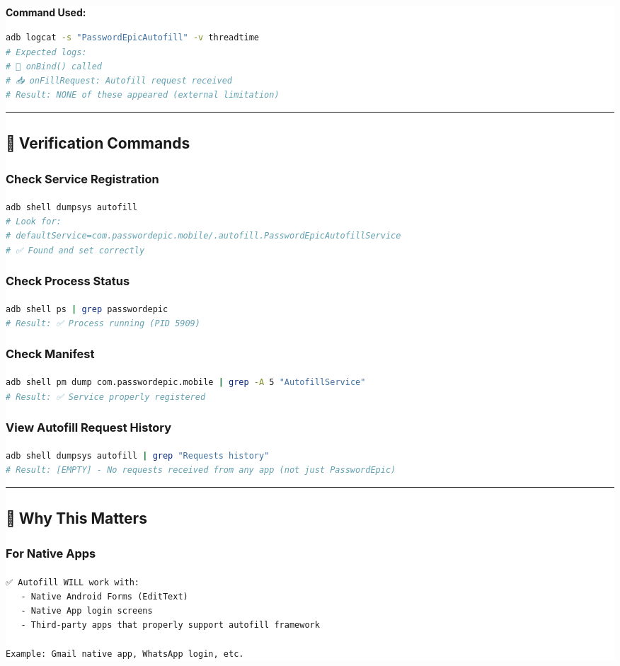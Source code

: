 **Command Used:**

```bash
adb logcat -s "PasswordEpicAutofill" -v threadtime
# Expected logs:
# 🔗 onBind() called
# 📥 onFillRequest: Autofill request received
# Result: NONE of these appeared (external limitation)
```

---

## 🔧 Verification Commands

### Check Service Registration

```bash
adb shell dumpsys autofill
# Look for:
# defaultService=com.passwordepic.mobile/.autofill.PasswordEpicAutofillService
# ✅ Found and set correctly
```

### Check Process Status

```bash
adb shell ps | grep passwordepic
# Result: ✅ Process running (PID 5909)
```

### Check Manifest

```bash
adb shell pm dump com.passwordepic.mobile | grep -A 5 "AutofillService"
# Result: ✅ Service properly registered
```

### View Autofill Request History

```bash
adb shell dumpsys autofill | grep "Requests history"
# Result: [EMPTY] - No requests received from any app (not just PasswordEpic)
```

---

## 🎯 Why This Matters

### For Native Apps

```
✅ Autofill WILL work with:
   - Native Android Forms (EditText)
   - Native App login screens
   - Third-party apps that properly support autofill framework

Example: Gmail native app, WhatsApp login, etc.
```
